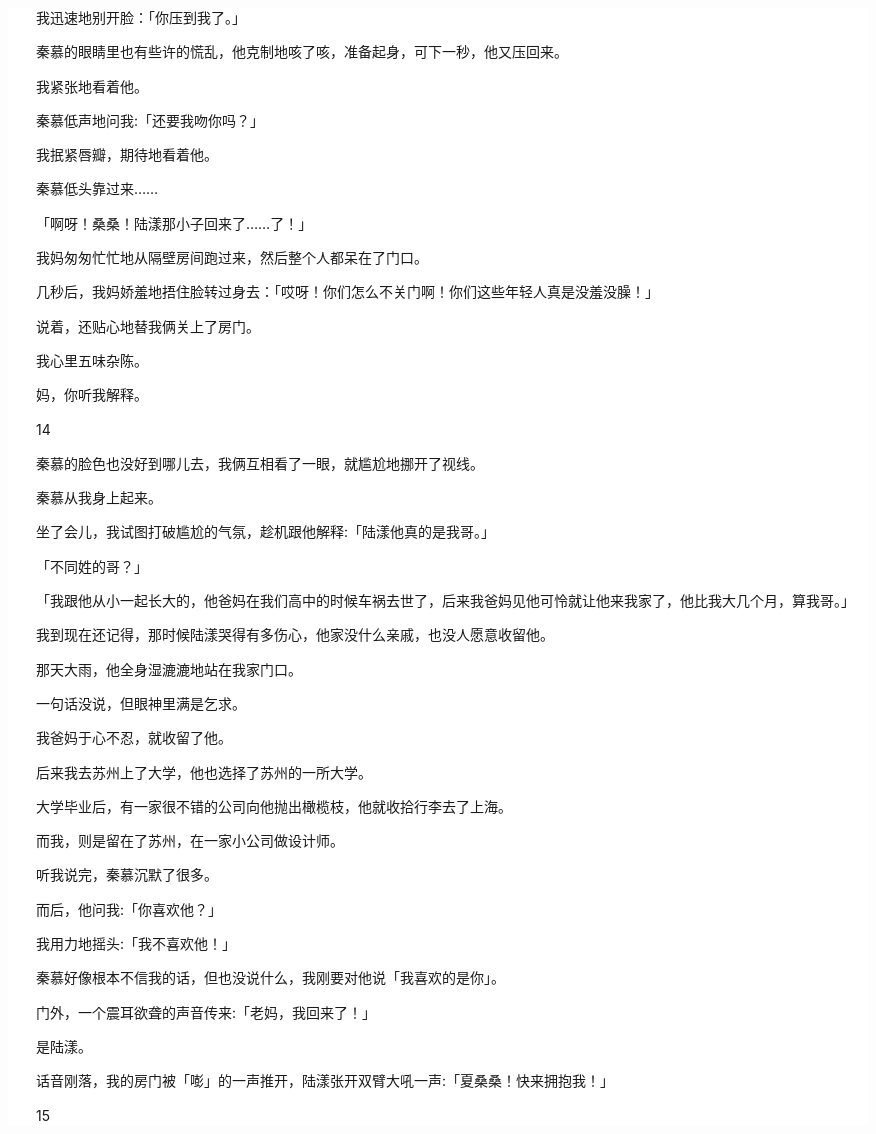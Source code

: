 &emsp;&emsp;我迅速地别开脸：「你压到我了。」  
  
&emsp;&emsp;秦慕的眼睛里也有些许的慌乱，他克制地咳了咳，准备起身，可下一秒，他又压回来。  
  
&emsp;&emsp;我紧张地看着他。  
  
&emsp;&emsp;秦慕低声地问我:「还要我吻你吗？」  
  
&emsp;&emsp;我抿紧唇瓣，期待地看着他。  
  
&emsp;&emsp;秦慕低头靠过来……  
  
&emsp;&emsp;「啊呀！桑桑！陆漾那小子回来了……了！」  
  
&emsp;&emsp;我妈匆匆忙忙地从隔壁房间跑过来，然后整个人都呆在了门口。  
  
&emsp;&emsp;几秒后，我妈娇羞地捂住脸转过身去：「哎呀！你们怎么不关门啊！你们这些年轻人真是没羞没臊！」  
  
&emsp;&emsp;说着，还贴心地替我俩关上了房门。  
  
&emsp;&emsp;我心里五味杂陈。  
  
&emsp;&emsp;妈，你听我解释。  
  
&emsp;&emsp;14  
  
&emsp;&emsp;秦慕的脸色也没好到哪儿去，我俩互相看了一眼，就尴尬地挪开了视线。  
  
&emsp;&emsp;秦慕从我身上起来。  
  
&emsp;&emsp;坐了会儿，我试图打破尴尬的气氛，趁机跟他解释:「陆漾他真的是我哥。」  
  
&emsp;&emsp;「不同姓的哥？」  
  
&emsp;&emsp;「我跟他从小一起长大的，他爸妈在我们高中的时候车祸去世了，后来我爸妈见他可怜就让他来我家了，他比我大几个月，算我哥。」  
  
&emsp;&emsp;我到现在还记得，那时候陆漾哭得有多伤心，他家没什么亲戚，也没人愿意收留他。  
  
&emsp;&emsp;那天大雨，他全身湿漉漉地站在我家门口。  
  
&emsp;&emsp;一句话没说，但眼神里满是乞求。  
  
&emsp;&emsp;我爸妈于心不忍，就收留了他。  
  
&emsp;&emsp;后来我去苏州上了大学，他也选择了苏州的一所大学。  
  
&emsp;&emsp;大学毕业后，有一家很不错的公司向他抛出橄榄枝，他就收拾行李去了上海。  
  
&emsp;&emsp;而我，则是留在了苏州，在一家小公司做设计师。  
  
&emsp;&emsp;听我说完，秦慕沉默了很多。  
  
&emsp;&emsp;而后，他问我:「你喜欢他？」  
  
&emsp;&emsp;我用力地摇头:「我不喜欢他！」  
  
&emsp;&emsp;秦慕好像根本不信我的话，但也没说什么，我刚要对他说「我喜欢的是你」。  
  
&emsp;&emsp;门外，一个震耳欲聋的声音传来:「老妈，我回来了！」  
  
&emsp;&emsp;是陆漾。  
  
&emsp;&emsp;话音刚落，我的房门被「嘭」的一声推开，陆漾张开双臂大吼一声:「夏桑桑！快来拥抱我！」  
  
&emsp;&emsp;15  
  
